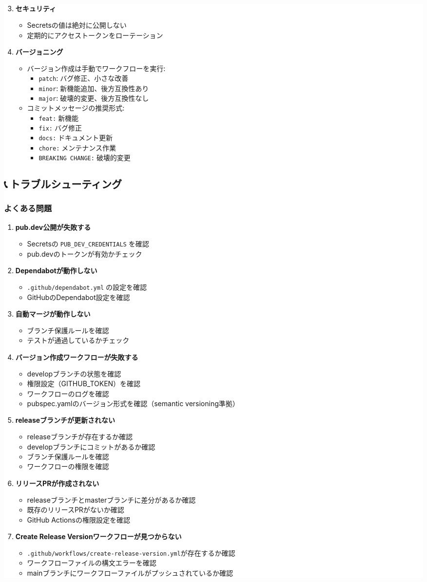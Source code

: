 3. **セキュリティ**
   - Secretsの値は絶対に公開しない
   - 定期的にアクセストークンをローテーション

4. **バージョニング**
   - バージョン作成は手動でワークフローを実行:
     - `patch`: バグ修正、小さな改善
     - `minor`: 新機能追加、後方互換性あり
     - `major`: 破壊的変更、後方互換性なし
   - コミットメッセージの推奨形式:
     - `feat:` 新機能
     - `fix:` バグ修正
     - `docs:` ドキュメント更新
     - `chore:` メンテナンス作業
     - `BREAKING CHANGE:` 破壊的変更

## 📞 トラブルシューティング

### よくある問題

1. **pub.dev公開が失敗する**
   - Secretsの `PUB_DEV_CREDENTIALS` を確認
   - pub.devのトークンが有効かチェック

2. **Dependabotが動作しない**
   - `.github/dependabot.yml` の設定を確認
   - GitHubのDependabot設定を確認

3. **自動マージが動作しない**
   - ブランチ保護ルールを確認
   - テストが通過しているかチェック

4. **バージョン作成ワークフローが失敗する**
   - developブランチの状態を確認
   - 権限設定（GITHUB_TOKEN）を確認
   - ワークフローのログを確認
   - pubspec.yamlのバージョン形式を確認（semantic versioning準拠）

5. **releaseブランチが更新されない**
   - releaseブランチが存在するか確認
   - developブランチにコミットがあるか確認
   - ブランチ保護ルールを確認
   - ワークフローの権限を確認

6. **リリースPRが作成されない**
   - releaseブランチとmasterブランチに差分があるか確認
   - 既存のリリースPRがないか確認
   - GitHub Actionsの権限設定を確認

7. **Create Release Versionワークフローが見つからない**
   - `.github/workflows/create-release-version.yml`が存在するか確認
   - ワークフローファイルの構文エラーを確認
   - mainブランチにワークフローファイルがプッシュされているか確認
